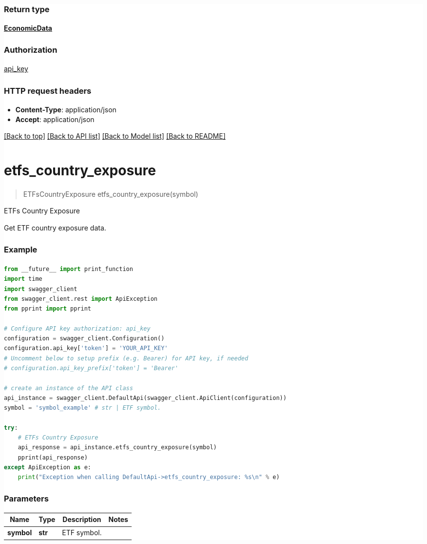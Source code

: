 ### Return type

[**EconomicData**](EconomicData.md)

### Authorization

[api_key](../README.md#api_key)

### HTTP request headers

 - **Content-Type**: application/json
 - **Accept**: application/json

[[Back to top]](#) [[Back to API list]](../README.md#documentation-for-api-endpoints) [[Back to Model list]](../README.md#documentation-for-models) [[Back to README]](../README.md)

# **etfs_country_exposure**
> ETFsCountryExposure etfs_country_exposure(symbol)

ETFs Country Exposure

Get ETF country exposure data.

### Example
```python
from __future__ import print_function
import time
import swagger_client
from swagger_client.rest import ApiException
from pprint import pprint

# Configure API key authorization: api_key
configuration = swagger_client.Configuration()
configuration.api_key['token'] = 'YOUR_API_KEY'
# Uncomment below to setup prefix (e.g. Bearer) for API key, if needed
# configuration.api_key_prefix['token'] = 'Bearer'

# create an instance of the API class
api_instance = swagger_client.DefaultApi(swagger_client.ApiClient(configuration))
symbol = 'symbol_example' # str | ETF symbol.

try:
    # ETFs Country Exposure
    api_response = api_instance.etfs_country_exposure(symbol)
    pprint(api_response)
except ApiException as e:
    print("Exception when calling DefaultApi->etfs_country_exposure: %s\n" % e)
```

### Parameters

Name | Type | Description  | Notes
------------- | ------------- | ------------- | -------------
 **symbol** | **str**| ETF symbol. | 
